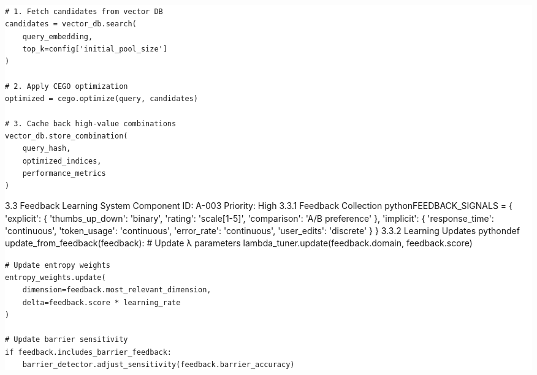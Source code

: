     # 1. Fetch candidates from vector DB
    candidates = vector_db.search(
        query_embedding, 
        top_k=config['initial_pool_size']
    )
    
    # 2. Apply CEGO optimization
    optimized = cego.optimize(query, candidates)
    
    # 3. Cache back high-value combinations
    vector_db.store_combination(
        query_hash, 
        optimized_indices,
        performance_metrics
    )
3.3 Feedback Learning System
Component ID: A-003
Priority: High
3.3.1 Feedback Collection
pythonFEEDBACK_SIGNALS = {
    'explicit': {
        'thumbs_up_down': 'binary',
        'rating': 'scale[1-5]',
        'comparison': 'A/B preference'
    },
    'implicit': {
        'response_time': 'continuous',
        'token_usage': 'continuous',
        'error_rate': 'continuous',
        'user_edits': 'discrete'
    }
}
3.3.2 Learning Updates
pythondef update_from_feedback(feedback):
    # Update λ parameters
    lambda_tuner.update(feedback.domain, feedback.score)
    
    # Update entropy weights
    entropy_weights.update(
        dimension=feedback.most_relevant_dimension,
        delta=feedback.score * learning_rate
    )
    
    # Update barrier sensitivity
    if feedback.includes_barrier_feedback:
        barrier_detector.adjust_sensitivity(feedback.barrier_accuracy)
    